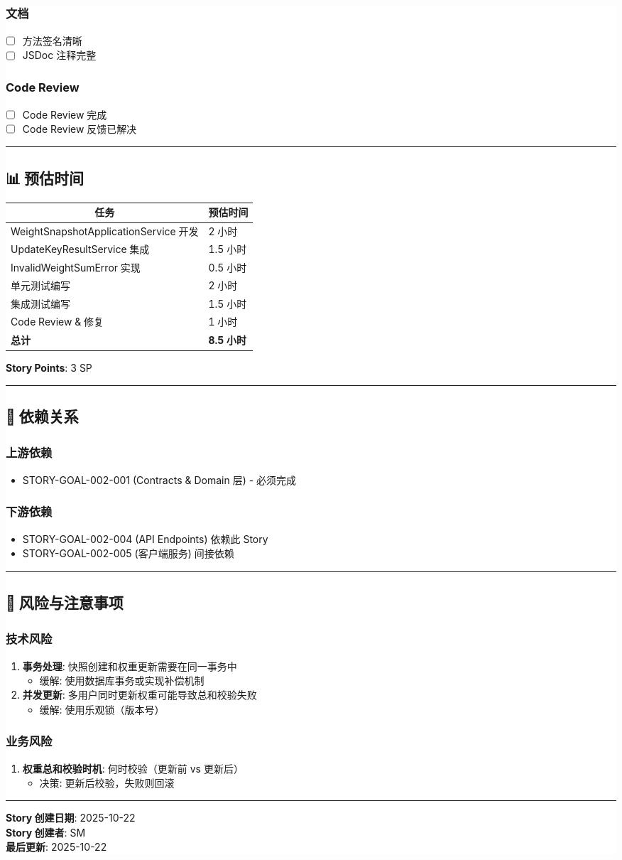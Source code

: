 ### 文档
- [ ] 方法签名清晰
- [ ] JSDoc 注释完整

### Code Review
- [ ] Code Review 完成
- [ ] Code Review 反馈已解决

---

## 📊 预估时间

| 任务 | 预估时间 |
|------|---------|
| WeightSnapshotApplicationService 开发 | 2 小时 |
| UpdateKeyResultService 集成 | 1.5 小时 |
| InvalidWeightSumError 实现 | 0.5 小时 |
| 单元测试编写 | 2 小时 |
| 集成测试编写 | 1.5 小时 |
| Code Review & 修复 | 1 小时 |
| **总计** | **8.5 小时** |

**Story Points**: 3 SP

---

## 🔗 依赖关系

### 上游依赖
- STORY-GOAL-002-001 (Contracts & Domain 层) - 必须完成

### 下游依赖
- STORY-GOAL-002-004 (API Endpoints) 依赖此 Story
- STORY-GOAL-002-005 (客户端服务) 间接依赖

---

## 🚨 风险与注意事项

### 技术风险
1. **事务处理**: 快照创建和权重更新需要在同一事务中
   - 缓解: 使用数据库事务或实现补偿机制
2. **并发更新**: 多用户同时更新权重可能导致总和校验失败
   - 缓解: 使用乐观锁（版本号）

### 业务风险
1. **权重总和校验时机**: 何时校验（更新前 vs 更新后）
   - 决策: 更新后校验，失败则回滚

---

**Story 创建日期**: 2025-10-22  
**Story 创建者**: SM  
**最后更新**: 2025-10-22
